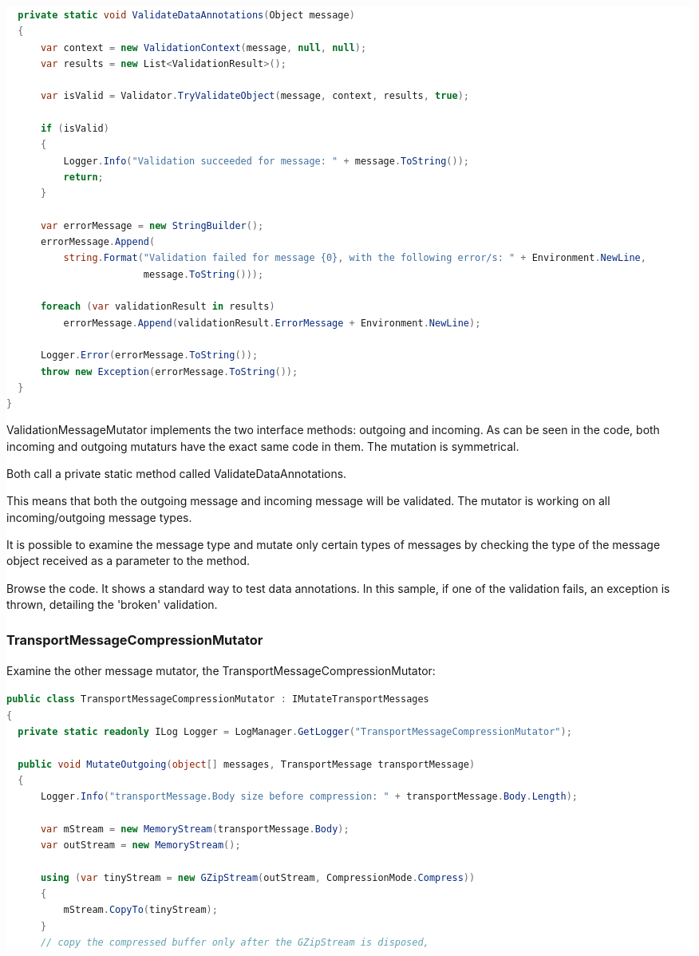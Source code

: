 ```C#
  private static void ValidateDataAnnotations(Object message)
  {
      var context = new ValidationContext(message, null, null);
      var results = new List<ValidationResult>();

      var isValid = Validator.TryValidateObject(message, context, results, true);

      if (isValid)
      {
          Logger.Info("Validation succeeded for message: " + message.ToString());
          return;
      }

      var errorMessage = new StringBuilder();
      errorMessage.Append(
          string.Format("Validation failed for message {0}, with the following error/s: " + Environment.NewLine,
                        message.ToString()));

      foreach (var validationResult in results)
          errorMessage.Append(validationResult.ErrorMessage + Environment.NewLine);

      Logger.Error(errorMessage.ToString());
      throw new Exception(errorMessage.ToString());
  }
}
```

 ValidationMessageMutator implements the two interface methods: outgoing and incoming. As can be seen in the code, both incoming and outgoing mutaturs have the exact same code in them. The mutation is symmetrical.

Both call a private static method called ValidateDataAnnotations.

This means that both the outgoing message and incoming message will be validated. The mutator is working on all incoming/outgoing message types.

It is possible to examine the message type and mutate only certain types of messages by checking the type of the message object received as a parameter to the method.

Browse the code. It shows a standard way to test data annotations. In this sample, if one of the validation fails, an exception is thrown, detailing the 'broken' validation.

### TransportMessageCompressionMutator

Examine the other message mutator, the TransportMessageCompressionMutator:


```C#
public class TransportMessageCompressionMutator : IMutateTransportMessages
{
  private static readonly ILog Logger = LogManager.GetLogger("TransportMessageCompressionMutator");

  public void MutateOutgoing(object[] messages, TransportMessage transportMessage)
  {
      Logger.Info("transportMessage.Body size before compression: " + transportMessage.Body.Length);
      
      var mStream = new MemoryStream(transportMessage.Body);
      var outStream = new MemoryStream();

      using (var tinyStream = new GZipStream(outStream, CompressionMode.Compress))
      {
          mStream.CopyTo(tinyStream);
      }
      // copy the compressed buffer only after the GZipStream is disposed, 
```